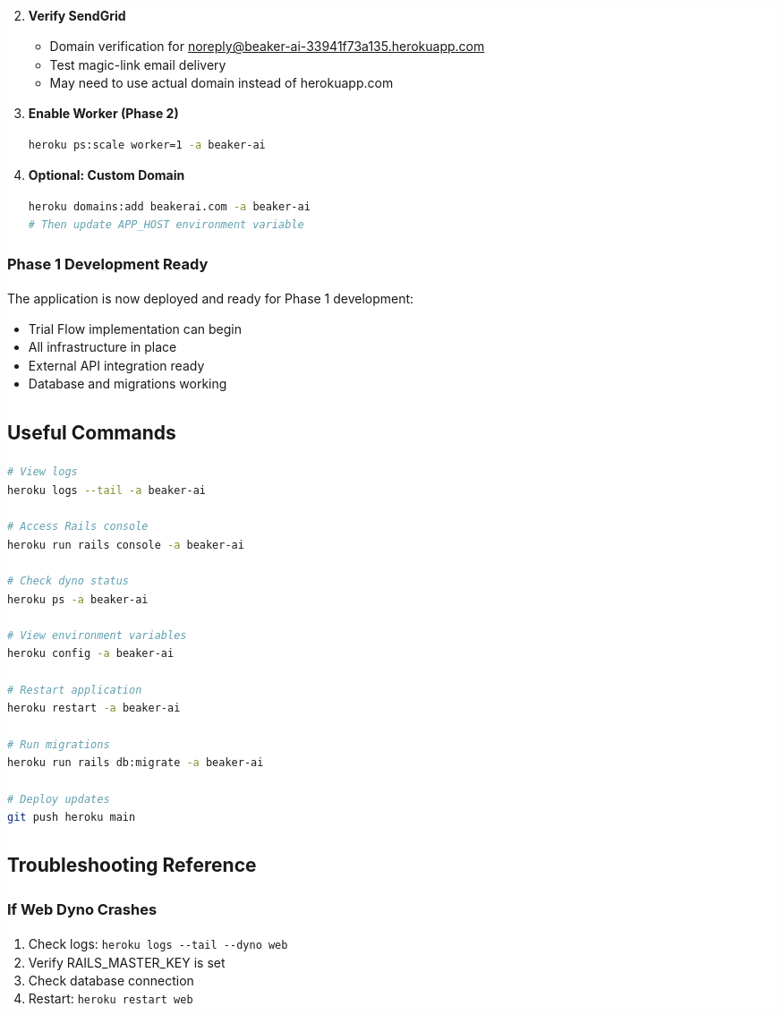 2. **Verify SendGrid**
   - Domain verification for noreply@beaker-ai-33941f73a135.herokuapp.com
   - Test magic-link email delivery
   - May need to use actual domain instead of herokuapp.com

3. **Enable Worker (Phase 2)**
   ```bash
   heroku ps:scale worker=1 -a beaker-ai
   ```

4. **Optional: Custom Domain**
   ```bash
   heroku domains:add beakerai.com -a beaker-ai
   # Then update APP_HOST environment variable
   ```

### Phase 1 Development Ready

The application is now deployed and ready for Phase 1 development:
- Trial Flow implementation can begin
- All infrastructure in place
- External API integration ready
- Database and migrations working

## Useful Commands

```bash
# View logs
heroku logs --tail -a beaker-ai

# Access Rails console  
heroku run rails console -a beaker-ai

# Check dyno status
heroku ps -a beaker-ai

# View environment variables
heroku config -a beaker-ai

# Restart application
heroku restart -a beaker-ai

# Run migrations
heroku run rails db:migrate -a beaker-ai

# Deploy updates
git push heroku main
```

## Troubleshooting Reference

### If Web Dyno Crashes
1. Check logs: `heroku logs --tail --dyno web`
2. Verify RAILS_MASTER_KEY is set
3. Check database connection
4. Restart: `heroku restart web`
